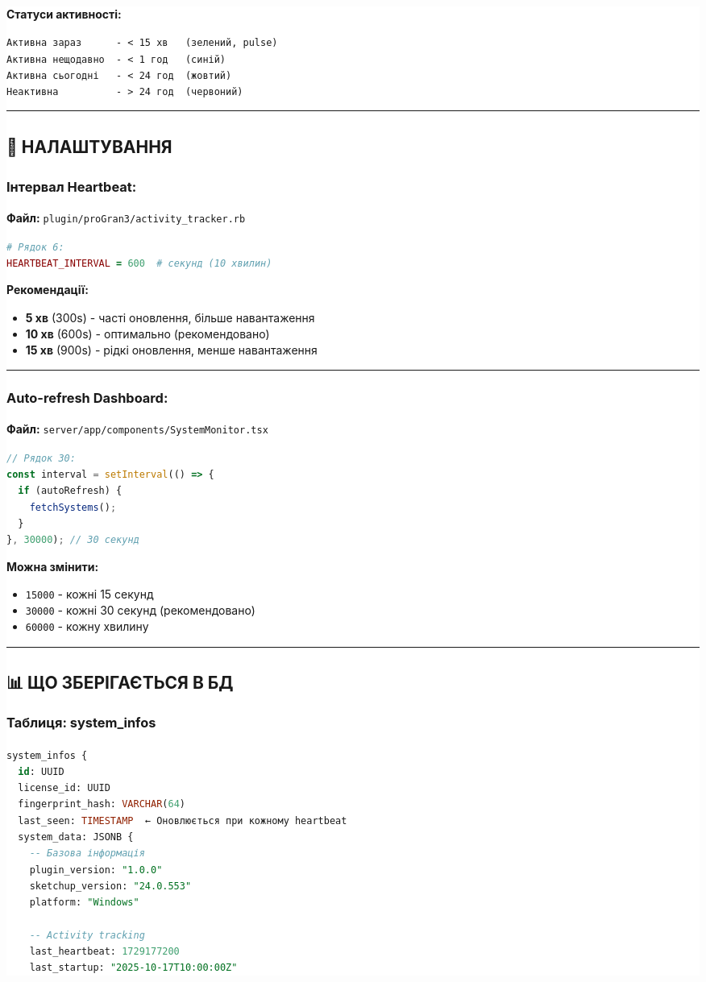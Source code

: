 **Статуси активності:**
```
Активна зараз      - < 15 хв   (зелений, pulse)
Активна нещодавно  - < 1 год   (синій)
Активна сьогодні   - < 24 год  (жовтий)
Неактивна          - > 24 год  (червоний)
```

---

## 🔧 НАЛАШТУВАННЯ

### Інтервал Heartbeat:

**Файл:** `plugin/proGran3/activity_tracker.rb`

```ruby
# Рядок 6:
HEARTBEAT_INTERVAL = 600  # секунд (10 хвилин)
```

**Рекомендації:**
- **5 хв** (300s) - часті оновлення, більше навантаження
- **10 хв** (600s) - оптимально (рекомендовано)
- **15 хв** (900s) - рідкі оновлення, менше навантаження

---

### Auto-refresh Dashboard:

**Файл:** `server/app/components/SystemMonitor.tsx`

```typescript
// Рядок 30:
const interval = setInterval(() => {
  if (autoRefresh) {
    fetchSystems();
  }
}, 30000); // 30 секунд
```

**Можна змінити:**
- `15000` - кожні 15 секунд
- `30000` - кожні 30 секунд (рекомендовано)
- `60000` - кожну хвилину

---

## 📊 ЩО ЗБЕРІГАЄТЬСЯ В БД

### Таблиця: system_infos

```sql
system_infos {
  id: UUID
  license_id: UUID
  fingerprint_hash: VARCHAR(64)
  last_seen: TIMESTAMP  ← Оновлюється при кожному heartbeat
  system_data: JSONB {
    -- Базова інформація
    plugin_version: "1.0.0"
    sketchup_version: "24.0.553"
    platform: "Windows"
    
    -- Activity tracking
    last_heartbeat: 1729177200
    last_startup: "2025-10-17T10:00:00Z"
```